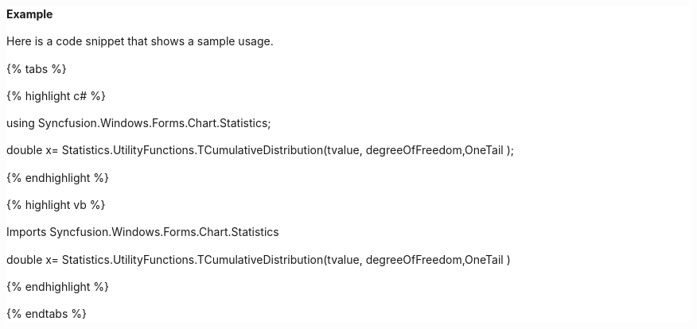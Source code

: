 **Example**

Here is a code snippet that shows a sample usage.

{% tabs %}  

{% highlight c# %}

using Syncfusion.Windows.Forms.Chart.Statistics;

double x= Statistics.UtilityFunctions.TCumulativeDistribution(tvalue, degreeOfFreedom,OneTail );

{% endhighlight %}

{% highlight vb %}

Imports Syncfusion.Windows.Forms.Chart.Statistics

double x= Statistics.UtilityFunctions.TCumulativeDistribution(tvalue, degreeOfFreedom,OneTail )

{% endhighlight %}

{% endtabs %}